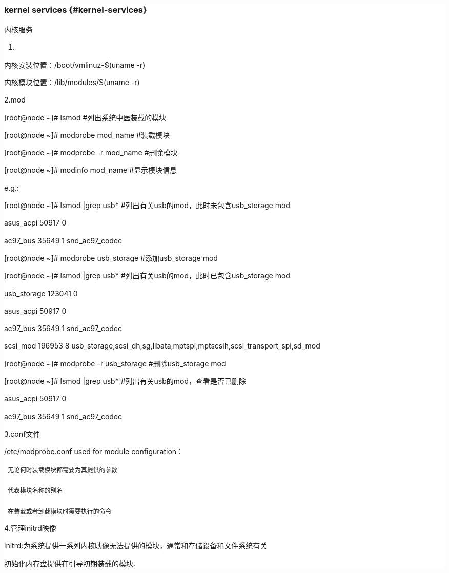 ### kernel services {#kernel-services}

内核服务

1.

内核安装位置：/boot/vmlinuz-$(uname -r)

内核模块位置：/lib/modules/$(uname -r)

2.mod

[root@node ~]# lsmod #列出系统中医装载的模块

[root@node ~]# modprobe    mod_name   #装载模块

[root@node ~]# modprobe -r mod_name   #删除模块

[root@node ~]# modinfo mod_name          #显示模块信息

e.g.:

[root@node ~]# lsmod |grep usb*                            #列出有关usb的mod，此时未包含usb_storage mod

asus_acpi              50917  0

ac97_bus               35649  1 snd_ac97_codec

[root@node ~]# modprobe usb_storage                    #添加usb_storage mod

[root@node ~]# lsmod |grep usb*                            #列出有关usb的mod，此时已包含usb_storage mod

usb_storage           123041  0        

asus_acpi              50917  0

ac97_bus               35649  1 snd_ac97_codec

scsi_mod              196953  8 usb_storage,scsi_dh,sg,libata,mptspi,mptscsih,scsi_transport_spi,sd_mod

[root@node ~]# modprobe -r usb_storage                  #删除usb_storage mod

[root@node ~]# lsmod |grep usb*                             #列出有关usb的mod，查看是否已删除

asus_acpi              50917  0

ac97_bus               35649  1 snd_ac97_codec

3.conf文件

/etc/modprobe.conf used for module configuration：

     无论何时装载模块都需要为其提供的参数

     代表模块名称的别名

     在装载或者卸载模块时需要执行的命令

4.管理initrd映像

initrd:为系统提供一系列内核映像无法提供的模块，通常和存储设备和文件系统有关

初始化内存盘提供在引导初期装载的模块.
